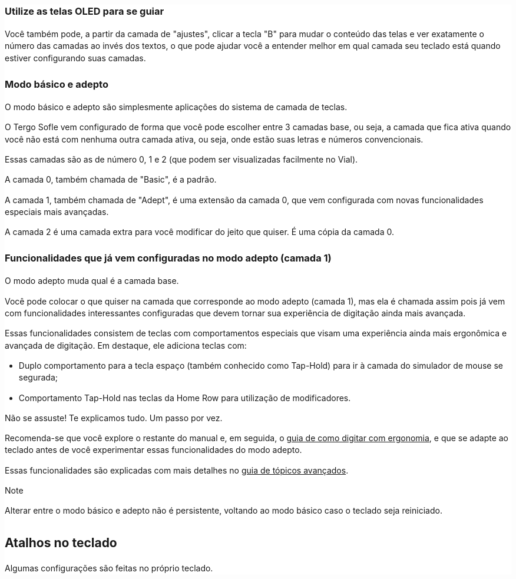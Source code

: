 ### Utilize as telas OLED para se guiar

Você também pode, a partir da camada de "ajustes", clicar a tecla "B" para mudar o conteúdo das telas e ver exatamente o número das camadas ao invés dos textos, o que pode ajudar você a entender melhor em qual camada seu teclado está quando estiver configurando suas camadas.

### Modo básico e adepto

O modo básico e adepto são simplesmente aplicações do sistema de camada de teclas.

O Tergo Sofle vem configurado de forma que você pode escolher entre 3 camadas base, ou seja, a camada que fica ativa quando você não está com nenhuma outra camada ativa, ou seja, onde estão suas letras e números convencionais.

Essas camadas são as de número 0, 1 e 2 (que podem ser visualizadas facilmente no Vial).

A camada 0, também chamada de "Basic", é a padrão.

A camada 1, também chamada de "Adept", é uma extensão da camada 0, que vem configurada com novas funcionalidades especiais mais avançadas.

A camada 2 é uma camada extra para você modificar do jeito que quiser. É uma cópia da camada 0.

### Funcionalidades que já vem configuradas no modo adepto (camada 1)

O modo adepto muda qual é a camada base. 

Você pode colocar o que quiser na camada que corresponde ao modo adepto (camada 1), mas ela é chamada assim pois já vem com funcionalidades interessantes configuradas que devem tornar sua experiência de digitação ainda mais avançada.

Essas funcionalidades consistem de teclas com comportamentos especiais que visam uma experiência ainda mais ergonômica e avançada de digitação. Em destaque, ele adiciona teclas com:

- Duplo comportamento para a tecla espaço (também conhecido como Tap-Hold) para ir à camada do simulador de mouse se segurada;

- Comportamento Tap-Hold nas teclas da Home Row para utilização de modificadores.

Não se assuste! Te explicamos tudo. Um passo por vez.

Recomenda-se que você explore o restante do manual e, em seguida, o [guia de como digitar com ergonomia](./guias/COMO_DIGITAR_COM_ERGONOMIA.md), e que se adapte ao teclado antes de você experimentar essas funcionalidades do modo adepto.

Essas funcionalidades são explicadas com mais detalhes no [guia de tópicos avançados](./guias/TOPICOS_AVANCADOS.md).

> [!NOTE]
> Alterar entre o modo básico e adepto não é persistente, voltando ao modo básico caso o teclado seja reiniciado.

## Atalhos no teclado

Algumas configurações são feitas no próprio teclado.

